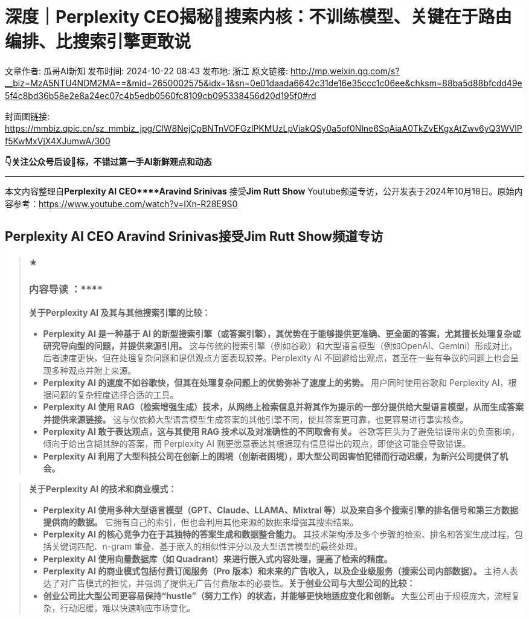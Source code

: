 # 深度｜Perplexity CEO揭秘🤖搜索内核：不训练模型、关键在于路由编排、比搜索引擎更敢说

文章作者: 瓜哥AI新知
发布时间: 2024-10-22 08:43
发布地: 浙江
原文链接: http://mp.weixin.qq.com/s?__biz=MzA5NTU4NDM2MA==&mid=2650002575&idx=1&sn=0e01daada6642c31de16e35ccc1c06ee&chksm=88ba5d88bfcdd49e5f4c8bd36b58e2e8a24ec07c4b5edb0560fc8109cb095338456d20d195f0#rd

封面图链接: https://mmbiz.qpic.cn/sz_mmbiz_jpg/ClW8NejCpBNTnVOFGzlPKMUzLpViakQSy0a5of0Nlne6SqAiaA0TkZvEKgxAtZwv6yQ3WVlPf5KwMxVjX4XJumwA/300

**👇关注公众号后设🌟标，不错过第一手AI新鲜观点和动态**  

****

  
本文内容整理自**Perplexity AI CEO****Aravind Srinivas** 接受**Jim Rutt Show**
Youtube频道专访，公开发表于2024年10月18日。原始内容参考：https://www.youtube.com/watch?v=IXn-R28E9S0

## Perplexity AI CEO Aravind Srinivas接受Jim Rutt Show频道专访

> ★
>
> ### **内容导读** ：****
>
> **关于Perplexity AI 及其与其他搜索引擎的比较：**
>
>   * **Perplexity AI 是一种基于 AI
> 的新型搜索引擎（或答案引擎），其优势在于能够提供更准确、更全面的答案，尤其擅长处理复杂或研究导向型的问题，并提供来源引用。**
> 这与传统的搜索引擎（例如谷歌）和大型语言模型（例如OpenAI、Gemini）形成对比，后者速度更快，但在处理复杂问题和提供观点方面表现较差。Perplexity
> AI 不回避给出观点，甚至在一些有争议的问题上也会呈现多种观点并附上来源。
>   * **Perplexity AI 的速度不如谷歌快，但其在处理复杂问题上的优势弥补了速度上的劣势。** 用户同时使用谷歌和 Perplexity
> AI，根据问题的复杂程度选择合适的工具。
>   * **Perplexity AI 使用
> RAG（检索增强生成）技术，从网络上检索信息并将其作为提示的一部分提供给大型语言模型，从而生成答案并提供来源链接。**
> 这与仅依赖大型语言模型生成答案的其他引擎不同，使其答案更可靠，也更容易进行事实核查。
>   * **Perplexity AI 敢于表达观点，这与其使用 RAG 技术以及对准确性的不同取舍有关。**
> 谷歌等巨头为了避免错误带来的负面影响，倾向于给出含糊其辞的答案，而 Perplexity AI
> 则更愿意表达其根据现有信息得出的观点，即使这可能会导致错误。
>   * **Perplexity AI 利用了大型科技公司在创新上的困境（创新者困境），即大型公司因害怕犯错而行动迟缓，为新兴公司提供了机会。**
>

>
> **关于Perplexity AI 的技术和商业模式：**
>
>   * **Perplexity AI 使用多种大型语言模型（GPT、Claude、LLAMA、Mixtral
> 等）以及来自多个搜索引擎的排名信号和第三方数据提供商的数据。** 它拥有自己的索引，但也会利用其他来源的数据来增强其搜索结果。
>   * **Perplexity AI 的核心竞争力在于其独特的答案生成和数据整合能力。**
> 其技术架构涉及多个步骤的检索、排名和答案生成过程，包括关键词匹配、n-gram 重叠、基于嵌入的相似性评分以及大型语言模型的最终处理。
>   * **Perplexity AI 使用向量数据库（如 Quadrant）来进行嵌入式内容处理，提高了检索的精度。**
>   * **Perplexity AI 的商业模式包括付费订阅服务（Pro 版本）和未来的广告收入，以及企业级服务（搜索公司内部数据）。**
> 主持人表达了对广告模式的担忧，并强调了提供无广告付费版本的必要性。**关于创业公司与大型公司的比较：**
>   * **创业公司比大型公司更容易保持“hustle”（努力工作）的状态，并能够更快地适应变化和创新。**
> 大型公司由于规模庞大，流程复杂，行动迟缓，难以快速响应市场变化。
>
